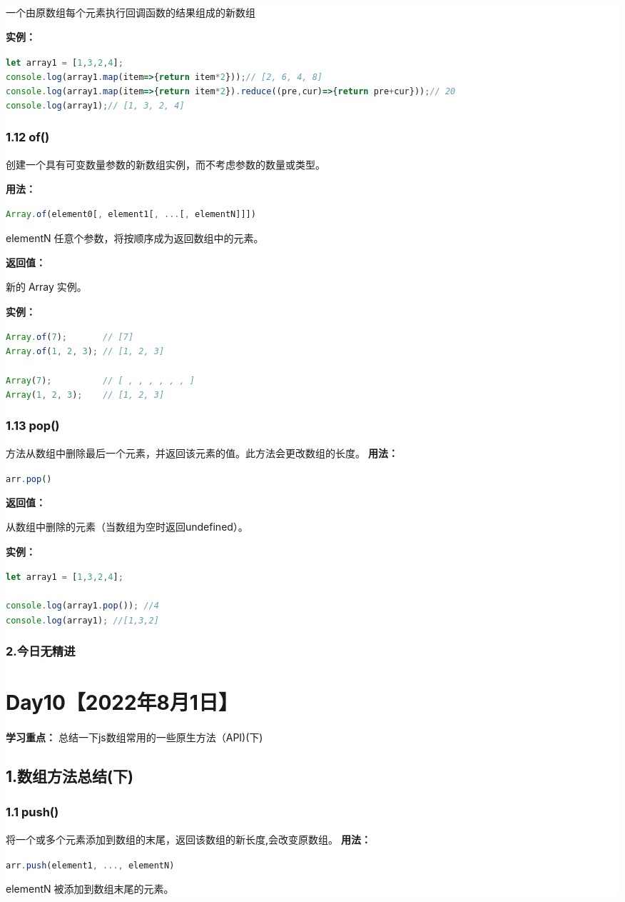 一个由原数组每个元素执行回调函数的结果组成的新数组

**实例：**
```js
let array1 = [1,3,2,4];
console.log(array1.map(item=>{return item*2}));// [2, 6, 4, 8]
console.log(array1.map(item=>{return item*2}).reduce((pre,cur)=>{return pre+cur}));// 20
console.log(array1);// [1, 3, 2, 4]
```
### 1.12 of()
创建一个具有可变数量参数的新数组实例，而不考虑参数的数量或类型。

**用法：**
```js
Array.of(element0[, element1[, ...[, elementN]]])
```
elementN
任意个参数，将按顺序成为返回数组中的元素。

**返回值：**

新的 Array 实例。

**实例：**
```js
Array.of(7);       // [7]
Array.of(1, 2, 3); // [1, 2, 3]

Array(7);          // [ , , , , , , ]
Array(1, 2, 3);    // [1, 2, 3]

```
### 1.13 pop()
方法从数组中删除最后一个元素，并返回该元素的值。此方法会更改数组的长度。
**用法：**
```js
arr.pop()
```
**返回值：**

从数组中删除的元素（当数组为空时返回undefined）。

**实例：**
```js
let array1 = [1,3,2,4];

console.log(array1.pop()); //4   
console.log(array1); //[1,3,2]
```
### 2.今日无精进 
# Day10【2022年8月1日】 
**学习重点：** 总结一下js数组常用的一些原生方法（API)(下)
## 1.数组方法总结(下)
### 1.1 push()
将一个或多个元素添加到数组的末尾，返回该数组的新长度,会改变原数组。
**用法：**
```js
arr.push(element1, ..., elementN)
```
elementN
被添加到数组末尾的元素。
